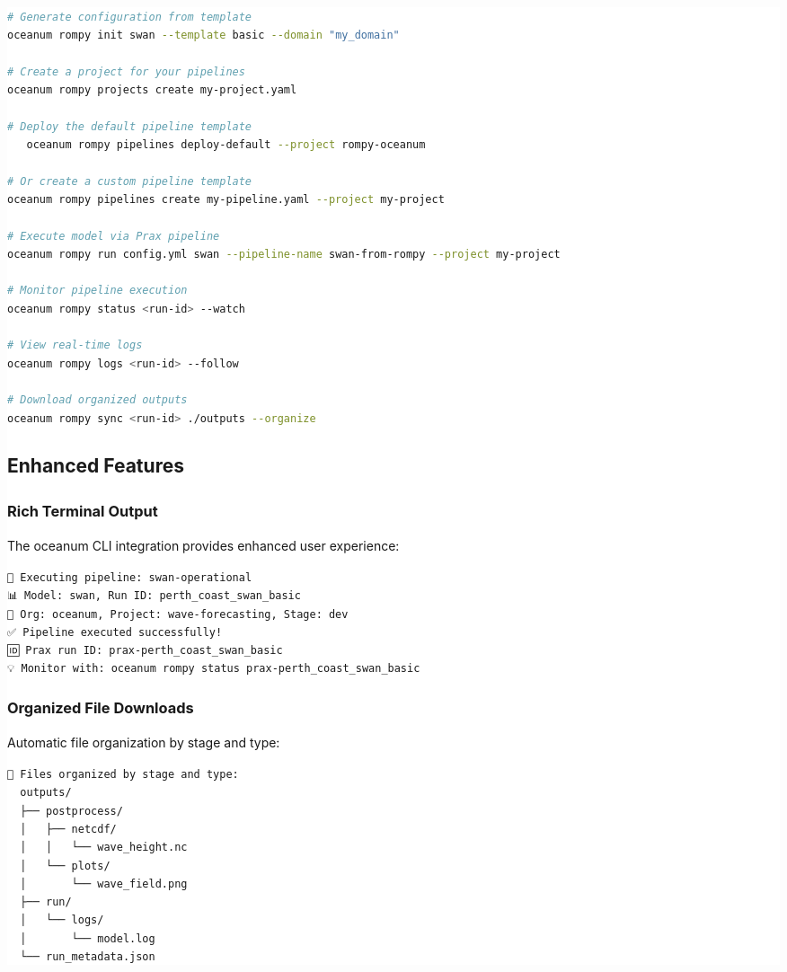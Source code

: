 ```bash
# Generate configuration from template
oceanum rompy init swan --template basic --domain "my_domain"

# Create a project for your pipelines
oceanum rompy projects create my-project.yaml

# Deploy the default pipeline template
   oceanum rompy pipelines deploy-default --project rompy-oceanum

# Or create a custom pipeline template
oceanum rompy pipelines create my-pipeline.yaml --project my-project

# Execute model via Prax pipeline
oceanum rompy run config.yml swan --pipeline-name swan-from-rompy --project my-project

# Monitor pipeline execution
oceanum rompy status <run-id> --watch

# View real-time logs
oceanum rompy logs <run-id> --follow

# Download organized outputs
oceanum rompy sync <run-id> ./outputs --organize
```

## Enhanced Features

### Rich Terminal Output

The oceanum CLI integration provides enhanced user experience:

```bash
🚀 Executing pipeline: swan-operational
📊 Model: swan, Run ID: perth_coast_swan_basic
🏢 Org: oceanum, Project: wave-forecasting, Stage: dev
✅ Pipeline executed successfully!
🆔 Prax run ID: prax-perth_coast_swan_basic
💡 Monitor with: oceanum rompy status prax-perth_coast_swan_basic
```

### Organized File Downloads

Automatic file organization by stage and type:

```bash
📁 Files organized by stage and type:
  outputs/
  ├── postprocess/
  │   ├── netcdf/
  │   │   └── wave_height.nc
  │   └── plots/
  │       └── wave_field.png
  ├── run/
  │   └── logs/
  │       └── model.log
  └── run_metadata.json
```
